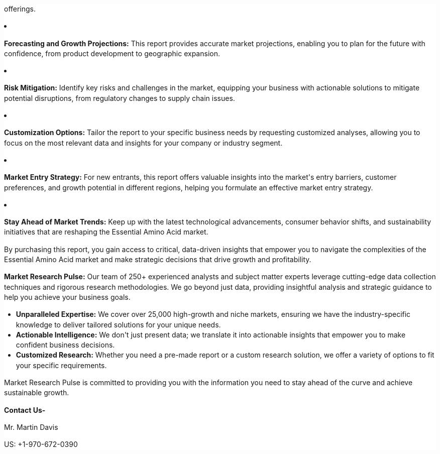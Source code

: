 offerings.</p></li><li><p><strong>Forecasting and Growth Projections:</strong> This report provides accurate market projections, enabling you to plan for the future with confidence, from product development to geographic expansion.</p></li><li><p><strong>Risk Mitigation:</strong> Identify key risks and challenges in the market, equipping your business with actionable solutions to mitigate potential disruptions, from regulatory changes to supply chain issues.</p></li><li><p><strong>Customization Options:</strong> Tailor the report to your specific business needs by requesting customized analyses, allowing you to focus on the most relevant data and insights for your company or industry segment.</p></li><li><p><strong>Market Entry Strategy:</strong> For new entrants, this report offers valuable insights into the market's entry barriers, customer preferences, and growth potential in different regions, helping you formulate an effective market entry strategy.</p></li><li><p><strong>Stay Ahead of Market Trends:</strong> Keep up with the latest technological advancements, consumer behavior shifts, and sustainability initiatives that are reshaping the Essential Amino Acid market.</p></li></ol><p>By purchasing this report, you gain access to critical, data-driven insights that empower you to navigate the complexities of the Essential Amino Acid market and make strategic decisions that drive growth and profitability.</p><p><strong>Market Research Pulse:</strong>&nbsp;Our team of 250+ experienced analysts and subject matter experts leverage cutting-edge data collection techniques and rigorous research methodologies. We go beyond just data, providing insightful analysis and strategic guidance to help you achieve your business goals.</p><ul><li><strong>Unparalleled Expertise:</strong>&nbsp;We cover over 25,000 high-growth and niche markets, ensuring we have the industry-specific knowledge to deliver tailored solutions for your unique needs.</li><li><strong>Actionable Intelligence:</strong>&nbsp;We don't just present data; we translate it into actionable insights that empower you to make confident business decisions.</li><li><strong>Customized Research:</strong>&nbsp;Whether you need a pre-made report or a custom research solution, we offer a variety of options to fit your specific requirements.</li></ul><p>Market Research Pulse is committed to providing you with the information you need to stay ahead of the curve and achieve sustainable growth.</p><p><strong>Contact Us-</strong></p><p>Mr. Martin Davis</p><p>US: +1-970-672-0390</p>
